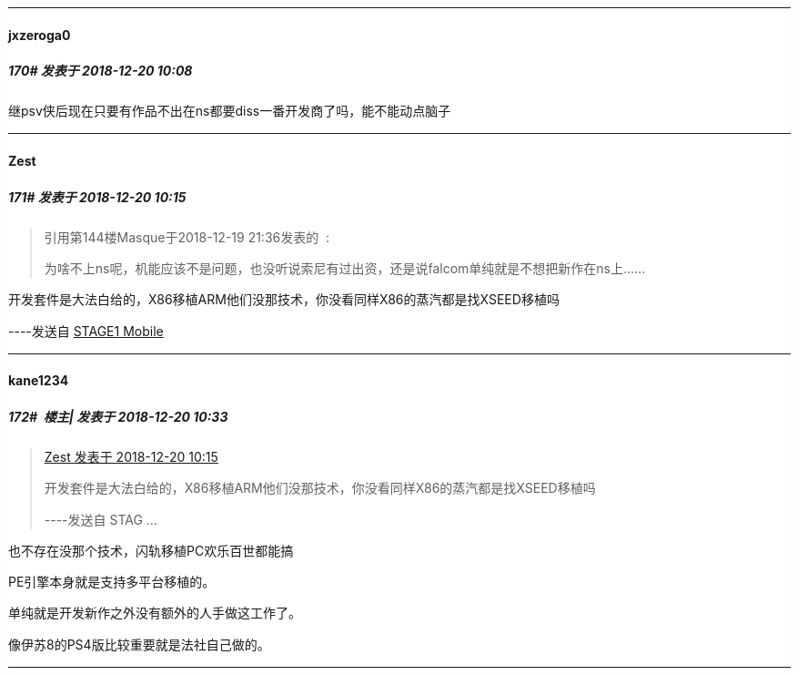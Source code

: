 

-----

####  jxzeroga0  
##### 170#       发表于 2018-12-20 10:08




继psv侠后现在只要有作品不出在ns都要diss一番开发商了吗，能不能动点脑子







-----

####  Zest  
##### 171#       发表于 2018-12-20 10:15



<blockquote>引用第144楼Masque于2018-12-19 21:36发表的  :

为啥不上ns呢，机能应该不是问题，也没听说索尼有过出资，还是说falcom单纯就是不想把新作在ns上......</blockquote>
开发套件是大法白给的，X86移植ARM他们没那技术，你没看同样X86的蒸汽都是找XSEED移植吗


----发送自 [STAGE1 Mobile](http://saraba1st.com/2b/?1.0)







-----

####  kane1234  
##### 172#         楼主| 发表于 2018-12-20 10:33



<blockquote><a href="httphttps://bbs.saraba1st.com/2b/forum.php?mod=redirect&amp;goto=findpost&amp;pid=42003476&amp;ptid=1798614" target="_blank">Zest 发表于 2018-12-20 10:15</a>

开发套件是大法白给的，X86移植ARM他们没那技术，你没看同样X86的蒸汽都是找XSEED移植吗


----发送自 STAG ...</blockquote>
也不存在没那个技术，闪轨移植PC欢乐百世都能搞

PE引擎本身就是支持多平台移植的。

单纯就是开发新作之外没有额外的人手做这工作了。

像伊苏8的PS4版比较重要就是法社自己做的。







-----
